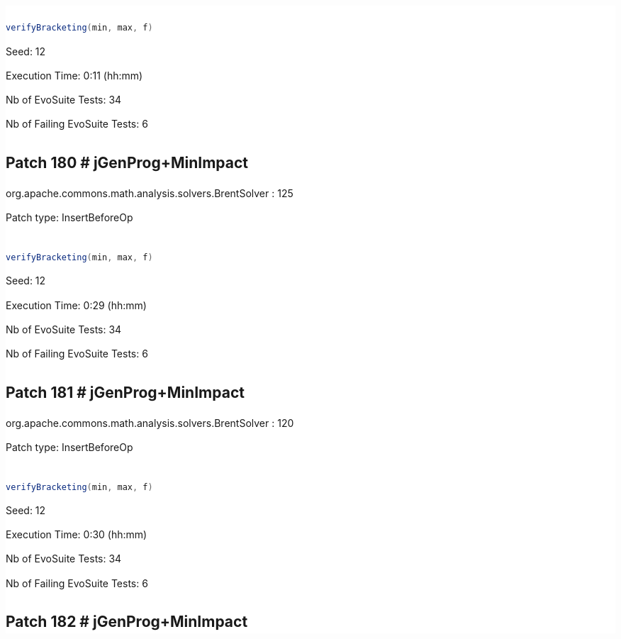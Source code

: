 ```Java

verifyBracketing(min, max, f)

```


Seed: 12

Execution Time: 0:11 (hh:mm) 

Nb of EvoSuite Tests: 34

Nb of Failing EvoSuite Tests: 6



## Patch 180 #  jGenProg+MinImpact 

org.apache.commons.math.analysis.solvers.BrentSolver : 125

Patch type: InsertBeforeOp

```Java

verifyBracketing(min, max, f)

```


Seed: 12

Execution Time: 0:29 (hh:mm) 

Nb of EvoSuite Tests: 34

Nb of Failing EvoSuite Tests: 6



## Patch 181 #  jGenProg+MinImpact 

org.apache.commons.math.analysis.solvers.BrentSolver : 120

Patch type: InsertBeforeOp

```Java

verifyBracketing(min, max, f)

```


Seed: 12

Execution Time: 0:30 (hh:mm) 

Nb of EvoSuite Tests: 34

Nb of Failing EvoSuite Tests: 6



## Patch 182 #  jGenProg+MinImpact 
